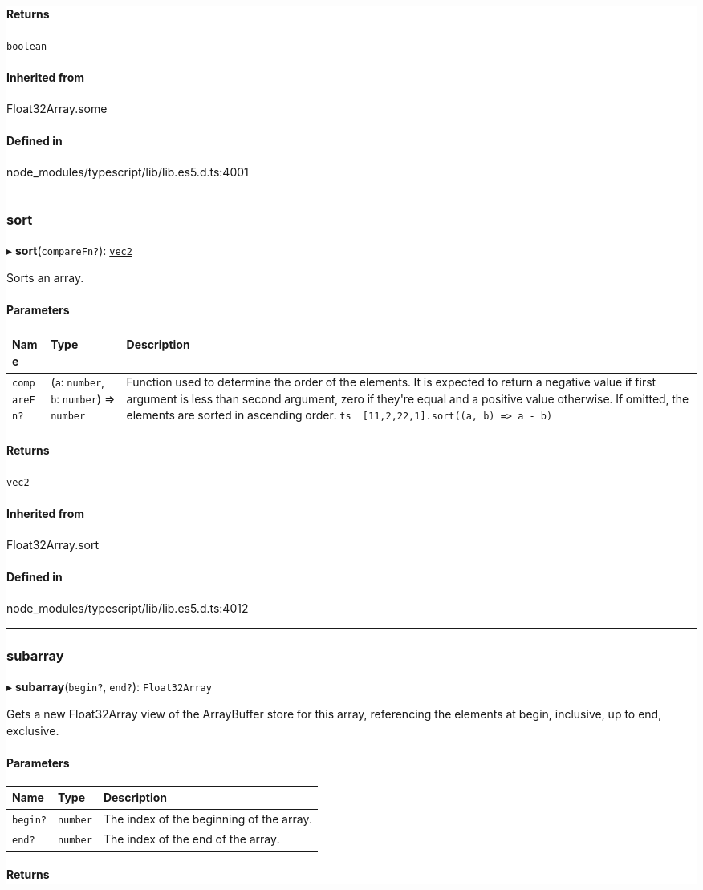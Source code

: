 #### Returns

`boolean`

#### Inherited from

Float32Array.some

#### Defined in

node_modules/typescript/lib/lib.es5.d.ts:4001

___

### sort

▸ **sort**(`compareFn?`): [`vec2`](neuroglancer_util_geom.vec2.md)

Sorts an array.

#### Parameters

| Name | Type | Description |
| :------ | :------ | :------ |
| `compareFn?` | (`a`: `number`, `b`: `number`) => `number` | Function used to determine the order of the elements. It is expected to return  a negative value if first argument is less than second argument, zero if they're equal and a positive  value otherwise. If omitted, the elements are sorted in ascending order.  ```ts  [11,2,22,1].sort((a, b) => a - b)  ``` |

#### Returns

[`vec2`](neuroglancer_util_geom.vec2.md)

#### Inherited from

Float32Array.sort

#### Defined in

node_modules/typescript/lib/lib.es5.d.ts:4012

___

### subarray

▸ **subarray**(`begin?`, `end?`): `Float32Array`

Gets a new Float32Array view of the ArrayBuffer store for this array, referencing the elements
at begin, inclusive, up to end, exclusive.

#### Parameters

| Name | Type | Description |
| :------ | :------ | :------ |
| `begin?` | `number` | The index of the beginning of the array. |
| `end?` | `number` | The index of the end of the array. |

#### Returns
